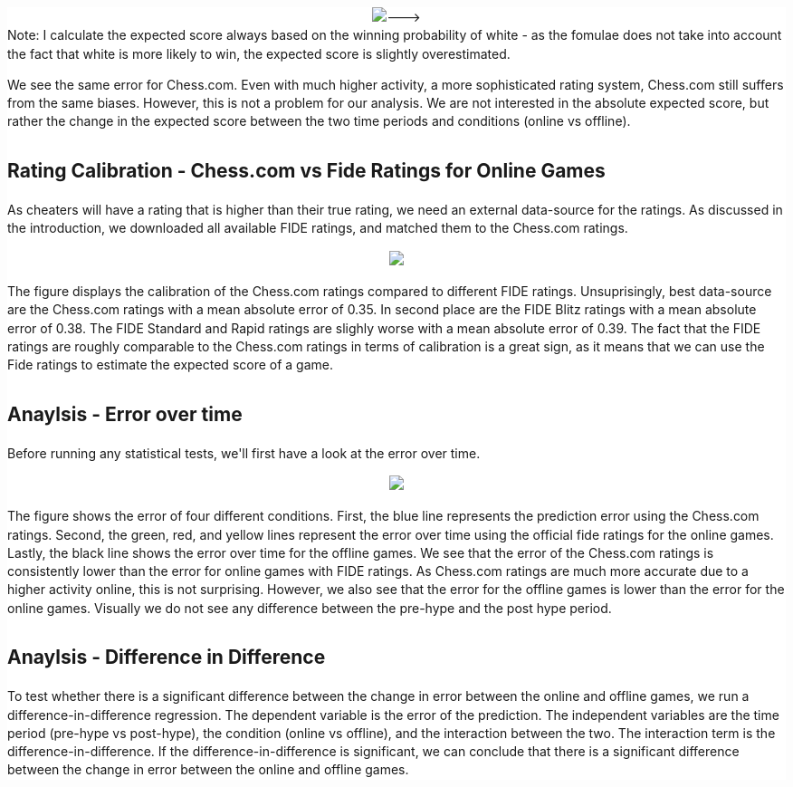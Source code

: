 <div align="center">
<img src="../assets/images/ExpectedResultComparison.png" style="width: 100%;">--->

</div>
Note: I calculate the expected score always based on the winning probability of white - as the fomulae does not take into account the fact that white is more likely to win, the expected score is slightly overestimated.

We see the same error for Chess.com. Even with much higher activity, a more sophisticated rating system, Chess.com still suffers from the same biases. However, this is not a problem for our analysis. We are not interested in the absolute expected score, but rather the change in the expected score between the two time periods and conditions (online vs offline). 

## Rating Calibration - Chess.com vs Fide Ratings for Online Games
As cheaters will have a rating that is higher than their true rating, we need an external data-source for the ratings. As discussed in the introduction, we downloaded all available FIDE ratings, and matched them to the Chess.com ratings. 

<div align="center">
<img src="../assets/images/Online_ExpectedResultComparison.png" style="width: 100%;">

</div>

The figure displays the calibration of the Chess.com ratings compared to different FIDE ratings. Unsuprisingly, best data-source are the Chess.com ratings with a mean absolute error of 0.35. In second place are the FIDE Blitz ratings with a mean absolute error of 0.38. The FIDE Standard and Rapid ratings are slighly worse with a mean absolute error of 0.39. The fact that the FIDE ratings are roughly comparable to the Chess.com ratings in terms of calibration is a great sign, as it means that we can use the Fide ratings to estimate the expected score of a game.

## Anaylsis - Error over time
Before running any statistical tests, we'll first have a look at the error over time.

<div align="center">
<img src="../assets/images/ErrorOverTime.png" style="width: 100%;">

</div>

The figure shows the error of four different conditions. First, the blue line represents the prediction error using the Chess.com ratings. Second, the green, red, and yellow lines represent the error over time using the official fide ratings for the online games. Lastly, the black line shows the error over time for the offline games. We see that the error of the Chess.com ratings is consistently lower than the error for online games with FIDE ratings. As Chess.com ratings are much more accurate due to a higher activity online, this is not surprising. However, we also see that the error for the offline games is lower than the error for the online games. Visually we do not see any difference between the pre-hype and the post hype period. 

## Anaylsis - Difference in Difference
To test whether there is a significant difference between the change in error between the online and offline games, we run a difference-in-difference regression. The dependent variable is the error of the prediction. The independent variables are the time period (pre-hype vs post-hype), the condition (online vs offline), and the interaction between the two. The interaction term is the difference-in-difference. If the difference-in-difference is significant, we can conclude that there is a significant difference between the change in error between the online and offline games.

